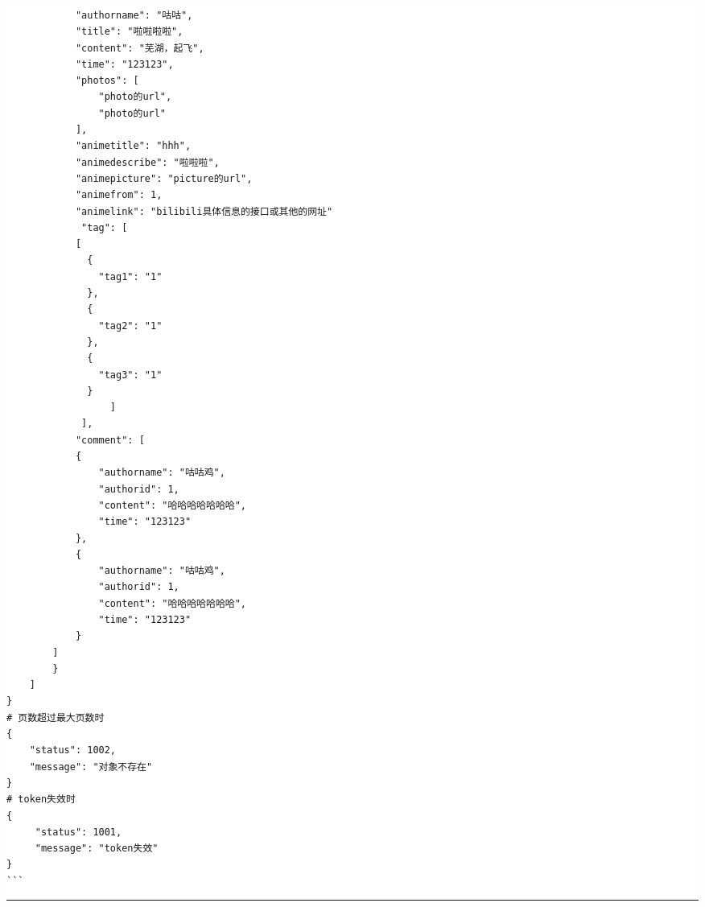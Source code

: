                 "authorname": "咕咕",
                "title": "啦啦啦啦",
                "content": "芜湖，起飞",
                "time": "123123",
                "photos": [
                    "photo的url",
                    "photo的url"
                ],
                "animetitle": "hhh",
                "animedescribe": "啦啦啦",
                "animepicture": "picture的url",
                "animefrom": 1,
                "animelink": "bilibili具体信息的接口或其他的网址"
                 "tag": [
                [
                  {
                    "tag1": "1"
                  },
                  {
                    "tag2": "1"
                  },
                  {
                    "tag3": "1"
                  }
                      ]
                 ],
                "comment": [
            	{
            		"authorname": "咕咕鸡",
            		"authorid": 1,
            		"content": "哈哈哈哈哈哈哈",
            		"time": "123123"
        		},
        		{
        			"authorname": "咕咕鸡",
            		"authorid": 1,
            		"content": "哈哈哈哈哈哈哈",
        			"time": "123123"
    			}
            ]
            }
        ]
    }
    # 页数超过最大页数时
    {
        "status": 1002,
        "message": "对象不存在"
    }
    # token失效时
    {
         "status": 1001,
         "message": "token失效"
    }
    ```

---